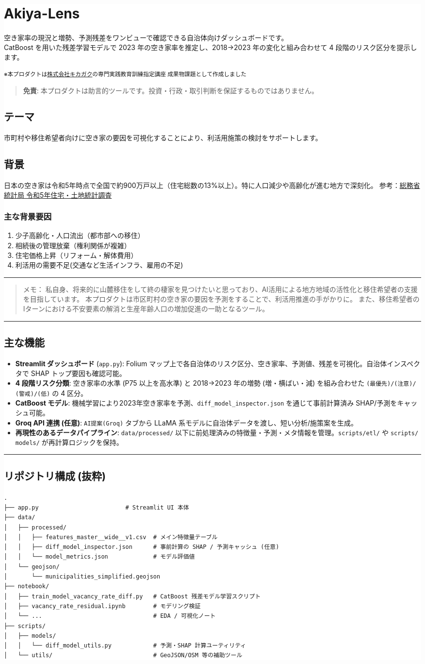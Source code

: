 # Akiya-Lens

空き家率の現況と増勢、予測残差をワンビューで確認できる自治体向けダッシュボードです。  
CatBoost を用いた残差学習モデルで 2023 年の空き家率を推定し、2018→2023 年の変化と組み合わせて 4 段階のリスク区分を提示します。

<small>※本プロダクトは<a href="https://www.kikagaku.co.jp/" target="blank">株式会社キカガク</a>の専門実践教育訓練指定講座 成果物課題として作成しました</small>

> **免責**: 本プロダクトは助言的ツールです。投資・行政・取引判断を保証するものではありません。

## テーマ
市町村や移住希望者向けに空き家の要因を可視化することにより、利活用施策の検討をサポートします。

## 背景
日本の空き家は令和5年時点で全国で約900万戸以上（住宅総数の13%以上）。特に人口減少や高齢化が進む地方で深刻化。
参考：[総務省統計局 令和5年住宅・土地統計調査](https://www.stat.go.jp/data/jyutaku/2023/bunseki.html)

### 主な背景要因
1.	少子高齢化・人口流出（都市部への移住）
2.	相続後の管理放棄（権利関係が複雑）
3.	住宅価格上昇（リフォーム・解体費用）
4.	利活用の需要不足(交通など生活インフラ、雇用の不足)
---
 > メモ：
私自身、将来的に山麓移住をして終の棲家を見つけたいと思っており、AI活用による地方地域の活性化と移住希望者の支援を目指しています。
本プロダクトは市区町村の空き家の要因を予測をすることで、利活用推進の手がかりに。
また、移住希望者のIターンにおける不安要素の解消と生産年齢人口の増加促進の一助となるツール。
---

## 主な機能
- **Streamlit ダッシュボード** (`app.py`): Folium マップ上で各自治体のリスク区分、空き家率、予測値、残差を可視化。自治体インスペクタで SHAP トップ要因も確認可能。
- **4 段階リスク分類**: 空き家率の水準 (P75 以上を高水準) と 2018→2023 年の増勢 (増・横ばい・減) を組み合わせた `(最優先)/(注意)/(警戒)/(低)` の 4 区分。
- **CatBoost モデル**: 機械学習により2023年空き家率を予測、`diff_model_inspector.json` を通じて事前計算済み SHAP/予測をキャッシュ可能。
- **Groq API 連携 (任意)**: `AI提案(Groq)` タブから LLaMA 系モデルに自治体データを渡し、短い分析/施策案を生成。
- **再現性のあるデータパイプライン**: `data/processed/` 以下に前処理済みの特徴量・予測・メタ情報を管理。`scripts/etl/` や `scripts/models/` が再計算ロジックを保持。

---

## リポジトリ構成 (抜粋)
```
.
├── app.py                         # Streamlit UI 本体
├── data/
│   ├── processed/
│   │   ├── features_master__wide__v1.csv  # メイン特徴量テーブル
│   │   ├── diff_model_inspector.json      # 事前計算の SHAP / 予測キャッシュ (任意)
│   │   └── model_metrics.json             # モデル評価値
│   └── geojson/
│       └── municipalities_simplified.geojson
├── notebook/
│   ├── train_model_vacancy_rate_diff.py   # CatBoost 残差モデル学習スクリプト
│   ├── vacancy_rate_residual.ipynb        # モデリング検証
│   └── ...                                # EDA / 可視化ノート
├── scripts/
│   ├── models/
│   │   └── diff_model_utils.py            # 予測・SHAP 計算ユーティリティ
│   └── utils/                             # GeoJSON/OSM 等の補助ツール
```